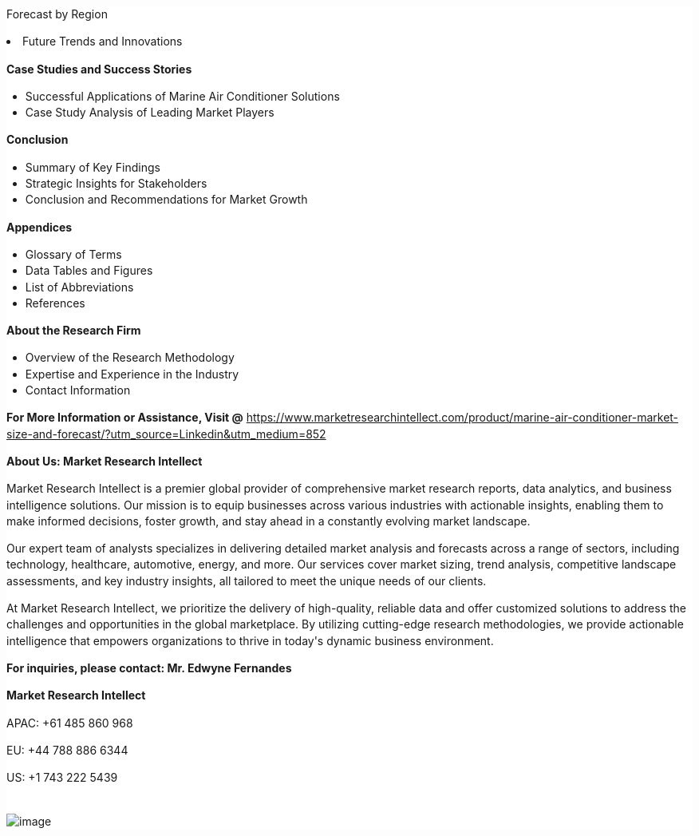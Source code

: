 Forecast by Region</li><li>Future Trends and Innovations</li></ul><p><strong>Case Studies and Success Stories</strong></p><ul><li>Successful Applications of Marine Air Conditioner Solutions</li><li>Case Study Analysis of Leading Market Players</li></ul><p><strong>Conclusion</strong></p><ul><li>Summary of Key Findings</li><li>Strategic Insights for Stakeholders</li><li>Conclusion and Recommendations for Market Growth</li></ul><p><strong>Appendices</strong></p><ul><li>Glossary of Terms</li><li>Data Tables and Figures</li><li>List of Abbreviations</li><li>References</li></ul><p><strong>About the Research Firm</strong></p><ul><li>Overview of the Research Methodology</li><li>Expertise and Experience in the Industry</li><li>Contact Information</li></ul></div><div class="article-main__content" data-test-id="publishing-text-block"><p><span class="font-[700]"><strong>For More Information or Assistance, Visit @</strong>&nbsp;<a href="https://www.marketresearchintellect.com/product/marine-air-conditioner-market-size-and-forecast/?utm_source=Linkedin&utm_medium=852">https://www.marketresearchintellect.com/product/marine-air-conditioner-market-size-and-forecast/?utm_source=Linkedin&utm_medium=852</a></span></p><p><strong>About Us: Market Research Intellect</strong></p><p>Market Research Intellect is a premier global provider of comprehensive market research reports, data analytics, and business intelligence solutions. Our mission is to equip businesses across various industries with actionable insights, enabling them to make informed decisions, foster growth, and stay ahead in a constantly evolving market landscape.</p><p>Our expert team of analysts specializes in delivering detailed market analysis and forecasts across a range of sectors, including technology, healthcare, automotive, energy, and more. Our services cover market sizing, trend analysis, competitive landscape assessments, and key industry insights, all tailored to meet the unique needs of our clients.</p><p>At Market Research Intellect, we prioritize the delivery of high-quality, reliable data and offer customized solutions to address the challenges and opportunities in the global marketplace. By utilizing cutting-edge research methodologies, we provide actionable intelligence that empowers organizations to thrive in today's dynamic business environment.</p><p><strong>For inquiries, please contact: Mr. Edwyne Fernandes</strong></p><p><strong>Market Research Intellect</strong></p><p>APAC: +61 485 860 968</p><p>EU: +44 788 886 6344</p><p>US: +1 743 222 5439</p></div><div class="article-main__content" data-test-id="publishing-text-block">&nbsp;</div>
![image](https://github.com/user-attachments/assets/21ff9cb1-cbfe-404d-ac7d-5ea9199c11b2)
